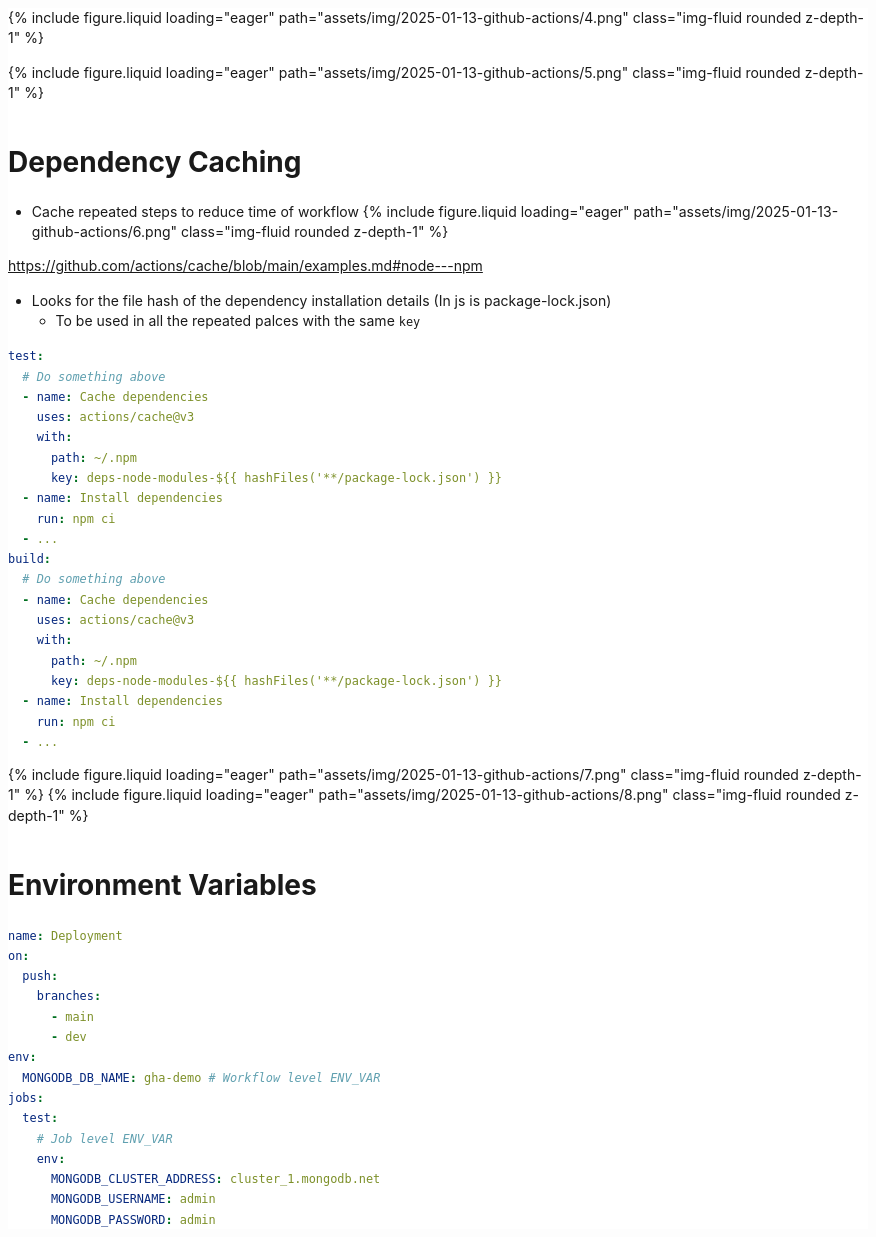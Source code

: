 {% include figure.liquid loading="eager" path="assets/img/2025-01-13-github-actions/4.png" class="img-fluid rounded z-depth-1" %}

<div class="col-sm-9 mx-auto">
{% include figure.liquid loading="eager" path="assets/img/2025-01-13-github-actions/5.png" class="img-fluid rounded z-depth-1" %}
</div>

# Dependency Caching

- Cache repeated steps to reduce time of workflow
  {% include figure.liquid loading="eager" path="assets/img/2025-01-13-github-actions/6.png" class="img-fluid rounded z-depth-1" %}

https://github.com/actions/cache/blob/main/examples.md#node---npm

- Looks for the file hash of the dependency installation details (In js is package-lock.json)
  - To be used in all the repeated palces with the same `key`

```yaml
test:
  # Do something above
  - name: Cache dependencies
    uses: actions/cache@v3
    with:
      path: ~/.npm
      key: deps-node-modules-${{ hashFiles('**/package-lock.json') }}
  - name: Install dependencies
    run: npm ci
  - ...
build:
  # Do something above
  - name: Cache dependencies
    uses: actions/cache@v3
    with:
      path: ~/.npm
      key: deps-node-modules-${{ hashFiles('**/package-lock.json') }}
  - name: Install dependencies
    run: npm ci
  - ...
```

{% include figure.liquid loading="eager" path="assets/img/2025-01-13-github-actions/7.png" class="img-fluid rounded z-depth-1" %}
{% include figure.liquid loading="eager" path="assets/img/2025-01-13-github-actions/8.png" class="img-fluid rounded z-depth-1" %}

# Environment Variables

```yaml
name: Deployment
on:
  push:
    branches:
      - main
      - dev
env:
  MONGODB_DB_NAME: gha-demo # Workflow level ENV_VAR
jobs:
  test:
    # Job level ENV_VAR
    env:
      MONGODB_CLUSTER_ADDRESS: cluster_1.mongodb.net
      MONGODB_USERNAME: admin
      MONGODB_PASSWORD: admin
```